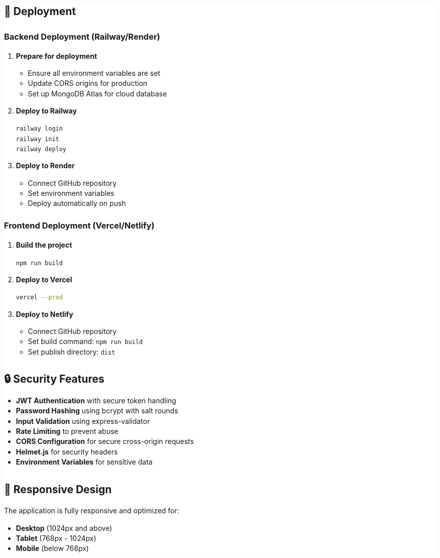 ## 🚀 Deployment

### Backend Deployment (Railway/Render)

1. **Prepare for deployment**
   - Ensure all environment variables are set
   - Update CORS origins for production
   - Set up MongoDB Atlas for cloud database

2. **Deploy to Railway**
   ```bash
   railway login
   railway init
   railway deploy
   ```

3. **Deploy to Render**
   - Connect GitHub repository
   - Set environment variables
   - Deploy automatically on push

### Frontend Deployment (Vercel/Netlify)

1. **Build the project**
   ```bash
   npm run build
   ```

2. **Deploy to Vercel**
   ```bash
   vercel --prod
   ```

3. **Deploy to Netlify**
   - Connect GitHub repository
   - Set build command: `npm run build`
   - Set publish directory: `dist`

## 🔒 Security Features

- **JWT Authentication** with secure token handling
- **Password Hashing** using bcrypt with salt rounds
- **Input Validation** using express-validator
- **Rate Limiting** to prevent abuse
- **CORS Configuration** for secure cross-origin requests
- **Helmet.js** for security headers
- **Environment Variables** for sensitive data

## 📱 Responsive Design

The application is fully responsive and optimized for:
- **Desktop** (1024px and above)
- **Tablet** (768px - 1024px)
- **Mobile** (below 768px)
